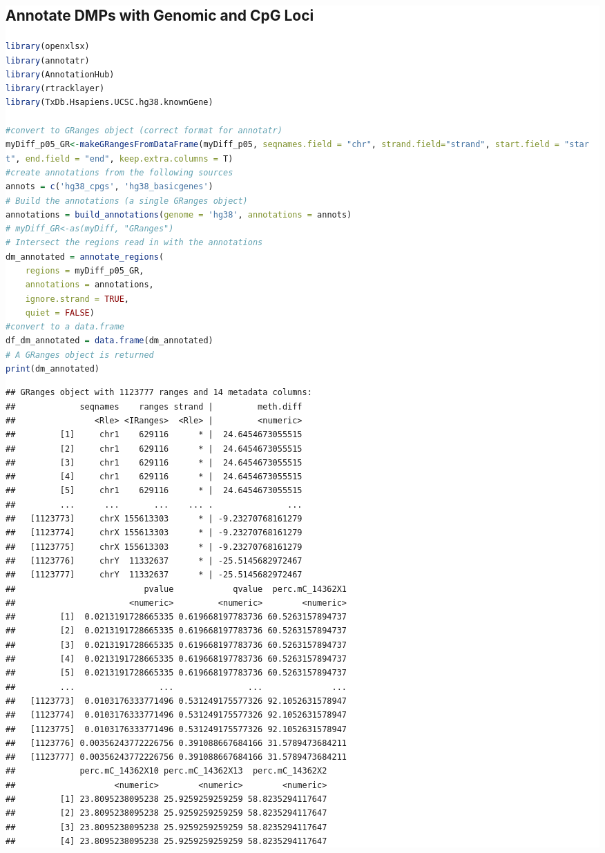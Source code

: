 ## Annotate DMPs with Genomic and CpG Loci


```r
library(openxlsx)
library(annotatr)
library(AnnotationHub)
library(rtracklayer)
library(TxDb.Hsapiens.UCSC.hg38.knownGene)

#convert to GRanges object (correct format for annotatr)
myDiff_p05_GR<-makeGRangesFromDataFrame(myDiff_p05, seqnames.field = "chr", strand.field="strand", start.field = "start", end.field = "end", keep.extra.columns = T)
#create annotations from the following sources
annots = c('hg38_cpgs', 'hg38_basicgenes')
# Build the annotations (a single GRanges object)
annotations = build_annotations(genome = 'hg38', annotations = annots)
# myDiff_GR<-as(myDiff, "GRanges")
# Intersect the regions read in with the annotations
dm_annotated = annotate_regions(
    regions = myDiff_p05_GR,
    annotations = annotations,
    ignore.strand = TRUE,
    quiet = FALSE)
#convert to a data.frame
df_dm_annotated = data.frame(dm_annotated)
# A GRanges object is returned
print(dm_annotated)
```

```
## GRanges object with 1123777 ranges and 14 metadata columns:
##             seqnames    ranges strand |         meth.diff
##                <Rle> <IRanges>  <Rle> |         <numeric>
##         [1]     chr1    629116      * |  24.6454673055515
##         [2]     chr1    629116      * |  24.6454673055515
##         [3]     chr1    629116      * |  24.6454673055515
##         [4]     chr1    629116      * |  24.6454673055515
##         [5]     chr1    629116      * |  24.6454673055515
##         ...      ...       ...    ... .               ...
##   [1123773]     chrX 155613303      * | -9.23270768161279
##   [1123774]     chrX 155613303      * | -9.23270768161279
##   [1123775]     chrX 155613303      * | -9.23270768161279
##   [1123776]     chrY  11332637      * | -25.5145682972467
##   [1123777]     chrY  11332637      * | -25.5145682972467
##                          pvalue            qvalue  perc.mC_14362X1
##                       <numeric>         <numeric>        <numeric>
##         [1]  0.0213191728665335 0.619668197783736 60.5263157894737
##         [2]  0.0213191728665335 0.619668197783736 60.5263157894737
##         [3]  0.0213191728665335 0.619668197783736 60.5263157894737
##         [4]  0.0213191728665335 0.619668197783736 60.5263157894737
##         [5]  0.0213191728665335 0.619668197783736 60.5263157894737
##         ...                 ...               ...              ...
##   [1123773]  0.0103176333771496 0.531249175577326 92.1052631578947
##   [1123774]  0.0103176333771496 0.531249175577326 92.1052631578947
##   [1123775]  0.0103176333771496 0.531249175577326 92.1052631578947
##   [1123776] 0.00356243772226756 0.391088667684166 31.5789473684211
##   [1123777] 0.00356243772226756 0.391088667684166 31.5789473684211
##             perc.mC_14362X10 perc.mC_14362X13  perc.mC_14362X2
##                    <numeric>        <numeric>        <numeric>
##         [1] 23.8095238095238 25.9259259259259 58.8235294117647
##         [2] 23.8095238095238 25.9259259259259 58.8235294117647
##         [3] 23.8095238095238 25.9259259259259 58.8235294117647
##         [4] 23.8095238095238 25.9259259259259 58.8235294117647
```